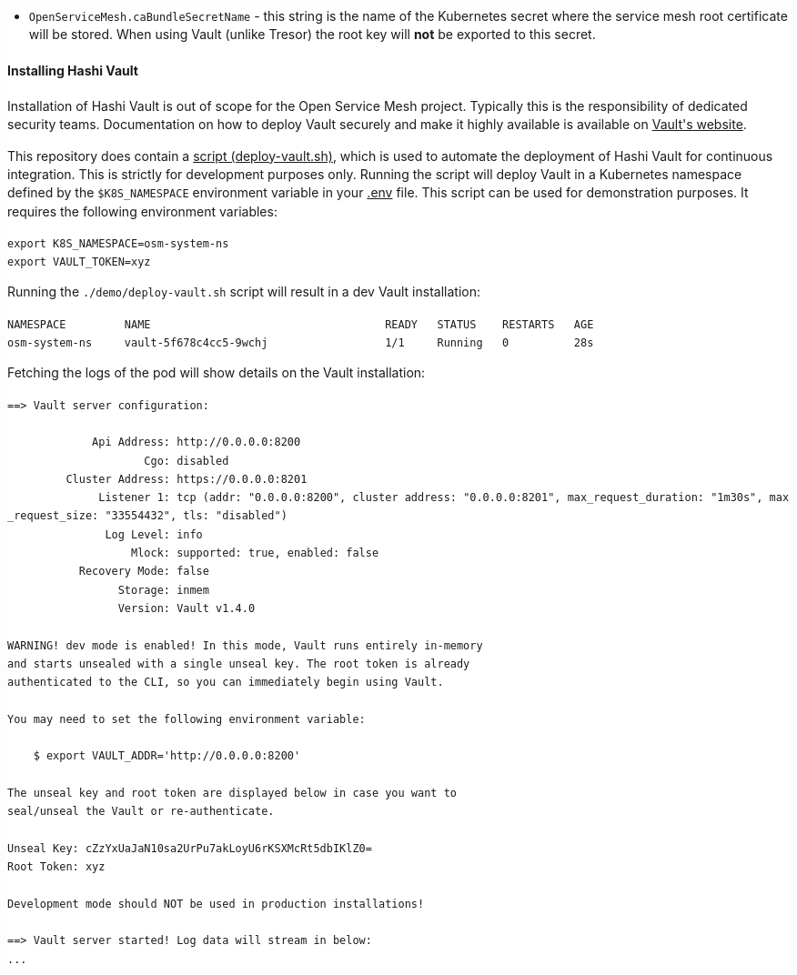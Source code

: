 - `OpenServiceMesh.caBundleSecretName` - this string is the name of the Kubernetes secret where the service mesh root certificate will be stored. When using Vault (unlike Tresor) the root key will **not** be exported to this secret.

#### Installing Hashi Vault

Installation of Hashi Vault is out of scope for the Open Service Mesh project. Typically this is the responsibility of dedicated security teams. Documentation on how to deploy Vault securely and make it highly available is available on [Vault's website](https://learn.hashicorp.com/vault/getting-started/install).

This repository does contain a [script (deploy-vault.sh)](https://github.com/openservicemesh/osm/tree/release-v0.9/demo/deploy-vault.sh), which is used to automate the deployment of Hashi Vault for continuous integration. This is strictly for development purposes only. Running the script will deploy Vault in a Kubernetes namespace defined by the `$K8S_NAMESPACE` environment variable in your [.env](https://github.com/openservicemesh/osm/blob/release-v0.9/.env.example) file. This script can be used for demonstration purposes. It requires the following environment variables:

```
export K8S_NAMESPACE=osm-system-ns
export VAULT_TOKEN=xyz
```

Running the `./demo/deploy-vault.sh` script will result in a dev Vault installation:

```
NAMESPACE         NAME                                    READY   STATUS    RESTARTS   AGE
osm-system-ns     vault-5f678c4cc5-9wchj                  1/1     Running   0          28s
```

Fetching the logs of the pod will show details on the Vault installation:

```
==> Vault server configuration:

             Api Address: http://0.0.0.0:8200
                     Cgo: disabled
         Cluster Address: https://0.0.0.0:8201
              Listener 1: tcp (addr: "0.0.0.0:8200", cluster address: "0.0.0.0:8201", max_request_duration: "1m30s", max_request_size: "33554432", tls: "disabled")
               Log Level: info
                   Mlock: supported: true, enabled: false
           Recovery Mode: false
                 Storage: inmem
                 Version: Vault v1.4.0

WARNING! dev mode is enabled! In this mode, Vault runs entirely in-memory
and starts unsealed with a single unseal key. The root token is already
authenticated to the CLI, so you can immediately begin using Vault.

You may need to set the following environment variable:

    $ export VAULT_ADDR='http://0.0.0.0:8200'

The unseal key and root token are displayed below in case you want to
seal/unseal the Vault or re-authenticate.

Unseal Key: cZzYxUaJaN10sa2UrPu7akLoyU6rKSXMcRt5dbIKlZ0=
Root Token: xyz

Development mode should NOT be used in production installations!

==> Vault server started! Log data will stream in below:
...
```
